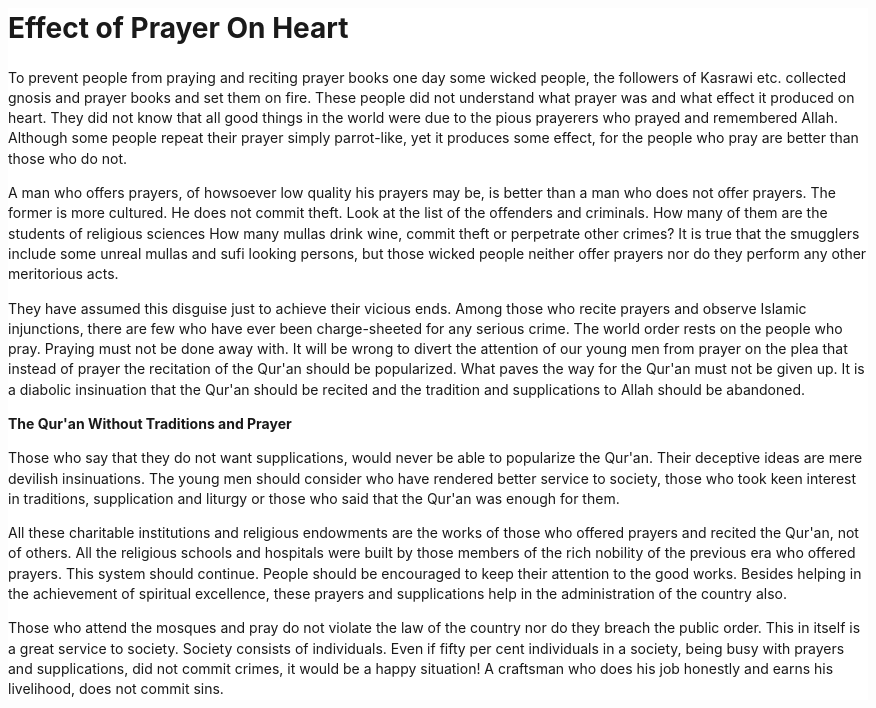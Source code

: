 Effect of Prayer On Heart
=========================

To prevent people from praying and reciting prayer books one day some
wicked people, the followers of Kasrawi etc. collected gnosis and prayer
books and set them on fire. These people did not understand what prayer
was and what effect it produced on heart. They did not know that all
good things in the world were due to the pious prayerers who prayed and
remembered Allah. Although some people repeat their prayer simply
parrot-like, yet it produces some effect, for the people who pray are
better than those who do not.

A man who offers prayers, of howsoever low quality his prayers may be,
is better than a man who does not offer prayers. The former is more
cultured. He does not commit theft. Look at the list of the offenders
and criminals. How many of them are the students of religious sciences
How many mullas drink wine, commit theft or perpetrate other crimes? It
is true that the smugglers include some unreal mullas and sufi looking
persons, but those wicked people neither offer prayers nor do they
perform any other meritorious acts.

They have assumed this disguise just to achieve their vicious ends.
Among those who recite prayers and observe Islamic injunctions, there
are few who have ever been charge-sheeted for any serious crime. The
world order rests on the people who pray. Praying must not be done away
with. It will be wrong to divert the attention of our young men from
prayer on the plea that instead of prayer the recitation of the Qur'an
should be popularized. What paves the way for the Qur'an must not be
given up. It is a diabolic insinuation that the Qur'an should be recited
and the tradition and supplications to Allah should be abandoned.

**The Qur'an Without Traditions and Prayer**

Those who say that they do not want supplications, would never be able
to popularize the Qur'an. Their deceptive ideas are mere devilish
insinuations. The young men should consider who have rendered better
service to society, those who took keen interest in traditions,
supplication and liturgy or those who said that the Qur'an was enough
for them.

All these charitable institutions and religious endowments are the
works of those who offered prayers and recited the Qur'an, not of
others. All the religious schools and hospitals were built by those
members of the rich nobility of the previous era who offered prayers.
This system should continue. People should be encouraged to keep their
attention to the good works. Besides helping in the achievement of
spiritual excellence, these prayers and supplications help in the
administration of the country also.

Those who attend the mosques and pray do not violate the law of the
country nor do they breach the public order. This in itself is a great
service to society. Society consists of individuals. Even if fifty per
cent individuals in a society, being busy with prayers and
supplications, did not commit crimes, it would be a happy situation! A
craftsman who does his job honestly and earns his livelihood, does not
commit sins.
